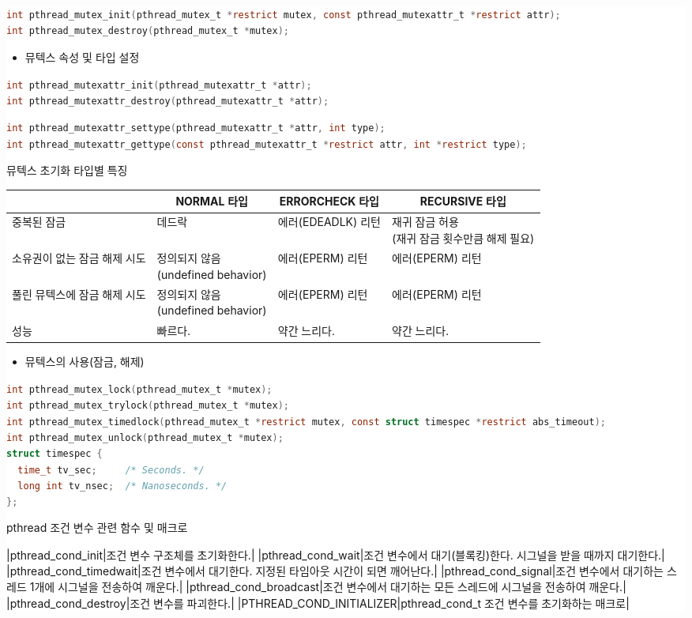 ```c
int pthread_mutex_init(pthread_mutex_t *restrict mutex, const pthread_mutexattr_t *restrict attr);
int pthread_mutex_destroy(pthread_mutex_t *mutex);
```

- 뮤텍스 속성 및 타입 설정

```c
int pthread_mutexattr_init(pthread_mutexattr_t *attr);
int pthread_mutexattr_destroy(pthread_mutexattr_t *attr);
```

```c
int pthread_mutexattr_settype(pthread_mutexattr_t *attr, int type);
int pthread_mutexattr_gettype(const pthread_mutexattr_t *restrict attr, int *restrict type);
```

뮤텍스 초기화 타입별 특징

||NORMAL 타입|ERRORCHECK 타입|RECURSIVE 타입|
|---|---|---|---|
|중복된 잠금|데드락|에러(EDEADLK) 리턴|재귀 잠금 허용<br>(재귀 잠금 횟수만큼 해제 필요)|
|소유권이 없는 잠금 해제 시도|정의되지 않음<br>(undefined behavior)|에러(EPERM) 리턴|에러(EPERM) 리턴|
|풀린 뮤텍스에 잠금 해제 시도|정의되지 않음<br>(undefined behavior)|에러(EPERM) 리턴|에러(EPERM) 리턴|
|성능|빠르다.|약간 느리다.|약간 느리다.|

- 뮤텍스의 사용(잠금, 해제)

```c
int pthread_mutex_lock(pthread_mutex_t *mutex);
int pthread_mutex_trylock(pthread_mutex_t *mutex);
int pthread_mutex_timedlock(pthread_mutex_t *restrict mutex, const struct timespec *restrict abs_timeout);
int pthread_mutex_unlock(pthread_mutex_t *mutex);
struct timespec {
  time_t tv_sec;     /* Seconds. */
  long int tv_nsec;  /* Nanoseconds. */
};
```

pthread 조건 변수 관련 함수 및 매크로

|pthread_cond_init|조건 변수 구조체를 초기화한다.|
|pthread_cond_wait|조건 변수에서 대기(블록킹)한다. 시그널을 받을 때까지 대기한다.|
|pthread_cond_timedwait|조건 변수에서 대기한다. 지정된 타임아웃 시간이 되면 깨어난다.|
|pthread_cond_signal|조건 변수에서 대기하는 스레드 1개에 시그널을 전송하여 깨운다.|
|pthread_cond_broadcast|조건 변수에서 대기하는 모든 스레드에 시그널을 전송하여 깨운다.|
|pthread_cond_destroy|조건 변수를 파괴한다.|
|PTHREAD_COND_INITIALIZER|pthread_cond_t 조건 변수를 초기화하는 매크로|
